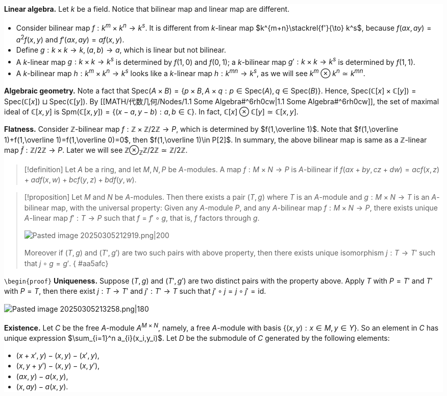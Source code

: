**Linear algebra.** Let $k$ be a field. Notice that bilinear map and linear map are different.
- Consider bilinear map $f:k^m\times k^n\to k^s$. It is different from $k$-linear map $k^{m+n}\stackrel{f'}{\to} k^s$, because $f(ax,ay)=a^2f(x,y)$ and $f'(ax,ay)=af(x,y)$. 
- Define $g:k\times k\to k,(a,b)\to a$, which is linear but not bilinear.
- A $k$-linear map $g:k\times k\to k^s$ is determined by $f(1,0)$ and $f(0,1)$; a $k$-bilinear map $g':k\times k\to k^s$ is determined by $f(1,1)$. 
- A $k$-bilinear map $h:k^m\times k^n\to k^s$ looks like a $k$-linear map $h:k^{mn}\to k^s$, as we will see $k^m\otimes k^n\simeq k^{mn}$. 

**Algebraic geometry.** Note a fact that $\mathrm{Spec}(A\times B)=\{p\times B,A\times q:p\in\mathrm{Spec}(A),q\in\mathrm{Spec}(B)\}$. Hence, $\mathrm{Spec}(\mathbb{C}[x]\times \mathbb{C}[y])=\mathrm{Spec} (\mathbb{C}[x])\sqcup\mathrm{Spec}(\mathbb{C}[y])$. By [[MATH/代数几何/Nodes/1.1 Some Algebra#^6rh0cw\|1.1 Some Algebra#^6rh0cw]], the set of maximal ideal of $\mathbb{C}[x,y]$ is $\mathrm{Spm}(\mathbb{C}[x,y])=\{(x-a,y-b):a,b\in \mathbb{C}\}$. In fact, $\mathbb{C}[x]\otimes \mathbb{C}[y]\simeq \mathbb{C}[x,y]$. 

**Flatness.** Consider $\mathbb{Z}$-bilinear map $f:\mathbb{Z}\times \mathbb{Z}/2\mathbb{Z}\to P$, which is determined by $f(1,\overline 1)$. Note that $f(1,\overline 1)+f(1,\overline 1)=f(1,\overline 0)=0$, then $f(1,\overline 1)\in P[2]$. In summary, the above bilinear map is same as a $\mathbb{Z}$-linear map $\widetilde f:\mathbb{Z}/2\mathbb{Z}\to P$. Later we will see $\mathbb{Z}\otimes _\mathbb{Z} \mathbb{Z}/2\mathbb{Z}\simeq \mathbb{Z}/2\mathbb{Z}$. 

> [!definition]
> Let $A$ be a ring, and let $M,N,P$ be $A$-modules. A map $f:M\times N\to P$ is $A$-bilinear if $f(ax+by,cz+dw)=acf(x,z)+adf(x,w)+bc f(y,z)+bdf(y,w)$. 

> [!proposition]
> Let $M$ and $N$ be $A$-modules. Then there exists a pair $(T,g)$ where $T$ is an $A$-module and $g:M\times N\to T$ is an $A$-bilinear map, with the universal property: Given any $A$-module $P$, and any $A$-bilinear map $f:M\times N\to P$, there exists unique $A$-linear map $f':T\to P$ such that $f=f'\circ g$, that is, $f$ factors through $g$. 
> 
> ![Pasted image 20250305212919.png|200](/img/user/%E9%99%84%E4%BB%B6/Pasted%20image%2020250305212919.png)
> 
> Moreover if $(T,g)$ and $(T',g')$ are two such pairs with above property, then there exists unique isomorphism $j:T\to T'$ such that $j\circ g=g'$.
{ #aa5afc}


`\begin{proof}`
**Uniqueness.** Suppose $(T,g)$ and $(T',g')$ are two distinct pairs with the property above. Apply $T$ with $P=T'$ and $T'$ with $P=T$, then there exist $j:T\to T'$ and $j':T'\to T$ such that $j'\circ j=j\circ j'=\mathrm{id}$. 

![Pasted image 20250305213258.png|180](/img/user/%E9%99%84%E4%BB%B6/Pasted%20image%2020250305213258.png)

**Existence.** Let $C$ be the free $A$-module $A^{M\times N}$, namely, a free $A$-module with basis $\{(x,y):x\in M,y\in Y\}$. So an element in $C$ has unique expression $\sum_{i=1}^n a_{i}(x_i,y_i)$. Let $D$ be the submodule of $C$ generated by the following elements:
- $(x+x',y)-(x,y)-(x',y)$,
- $(x,y+y')-(x,y)-(x,y')$,
- $(ax,y)-a(x,y)$,
- $(x,ay)-a(x,y)$.
